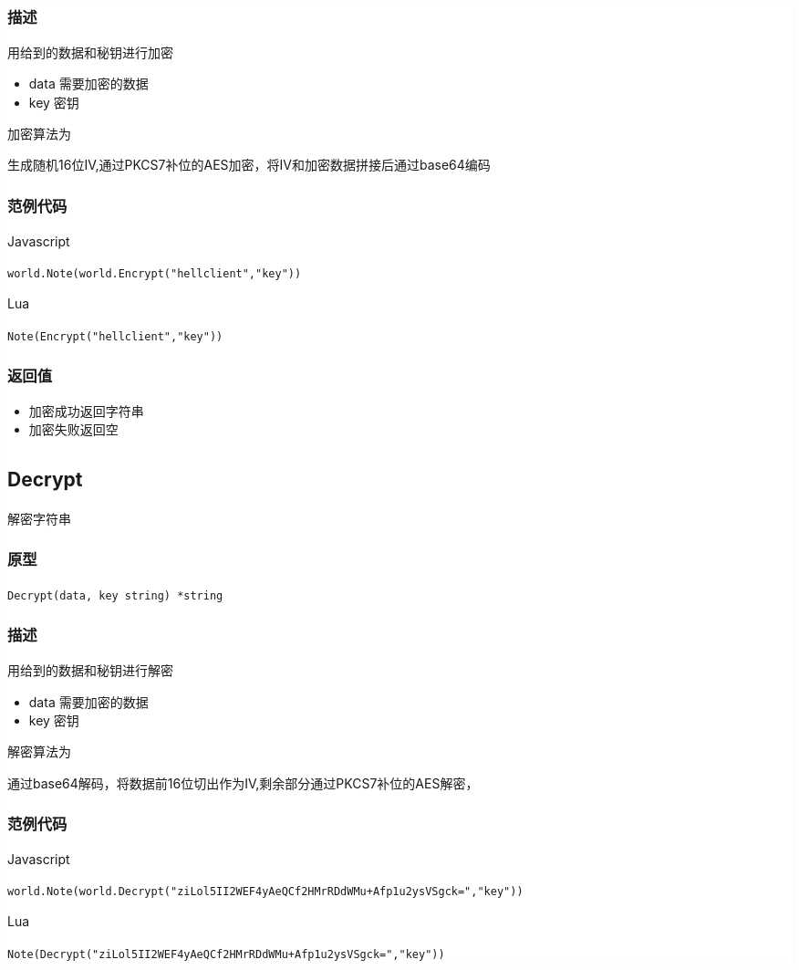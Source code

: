 ### 描述

用给到的数据和秘钥进行加密

* data 需要加密的数据
* key 密钥

加密算法为

生成随机16位IV,通过PKCS7补位的AES加密，将IV和加密数据拼接后通过base64编码

### 范例代码

Javascript
```
world.Note(world.Encrypt("hellclient","key"))
```

Lua
```
Note(Encrypt("hellclient","key"))
```

### 返回值
* 加密成功返回字符串
* 加密失败返回空

## Decrypt

解密字符串

### 原型
```
Decrypt(data, key string) *string
```

### 描述

用给到的数据和秘钥进行解密

* data 需要加密的数据
* key 密钥

解密算法为

通过base64解码，将数据前16位切出作为IV,剩余部分通过PKCS7补位的AES解密，

### 范例代码

Javascript
```
world.Note(world.Decrypt("ziLol5II2WEF4yAeQCf2HMrRDdWMu+Afp1u2ysVSgck=","key"))
```

Lua
```
Note(Decrypt("ziLol5II2WEF4yAeQCf2HMrRDdWMu+Afp1u2ysVSgck=","key"))
```
